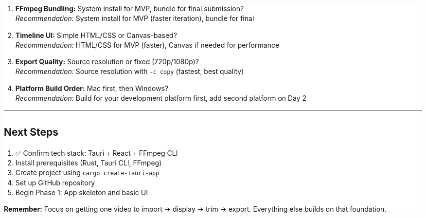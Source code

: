 1. **FFmpeg Bundling:** System install for MVP, bundle for final submission?  
   *Recommendation:* System install for MVP (faster iteration), bundle for final

2. **Timeline UI:** Simple HTML/CSS or Canvas-based?  
   *Recommendation:* HTML/CSS for MVP (faster), Canvas if needed for performance

3. **Export Quality:** Source resolution or fixed (720p/1080p)?  
   *Recommendation:* Source resolution with `-c copy` (fastest, best quality)

4. **Platform Build Order:** Mac first, then Windows?  
   *Recommendation:* Build for your development platform first, add second platform on Day 2

---

## Next Steps

1. ✅ Confirm tech stack: Tauri + React + FFmpeg CLI
2. Install prerequisites (Rust, Tauri CLI, FFmpeg)
3. Create project using `cargo create-tauri-app`
4. Set up GitHub repository
5. Begin Phase 1: App skeleton and basic UI

**Remember:** Focus on getting one video to import → display → trim → export. Everything else builds on that foundation.